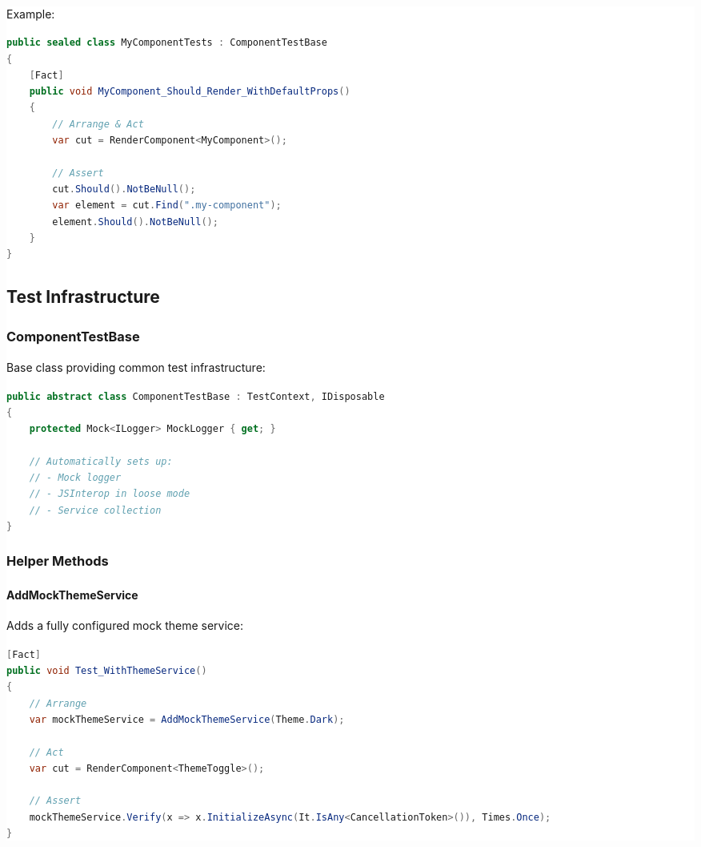Example:

```csharp
public sealed class MyComponentTests : ComponentTestBase
{
    [Fact]
    public void MyComponent_Should_Render_WithDefaultProps()
    {
        // Arrange & Act
        var cut = RenderComponent<MyComponent>();

        // Assert
        cut.Should().NotBeNull();
        var element = cut.Find(".my-component");
        element.Should().NotBeNull();
    }
}
```

## Test Infrastructure

### ComponentTestBase

Base class providing common test infrastructure:

```csharp
public abstract class ComponentTestBase : TestContext, IDisposable
{
    protected Mock<ILogger> MockLogger { get; }

    // Automatically sets up:
    // - Mock logger
    // - JSInterop in loose mode
    // - Service collection
}
```

### Helper Methods

#### AddMockThemeService

Adds a fully configured mock theme service:

```csharp
[Fact]
public void Test_WithThemeService()
{
    // Arrange
    var mockThemeService = AddMockThemeService(Theme.Dark);

    // Act
    var cut = RenderComponent<ThemeToggle>();

    // Assert
    mockThemeService.Verify(x => x.InitializeAsync(It.IsAny<CancellationToken>()), Times.Once);
}
```
